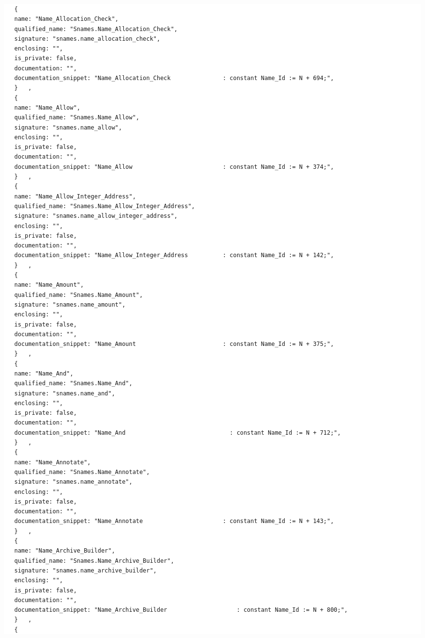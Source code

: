        {
       name: "Name_Allocation_Check",
       qualified_name: "Snames.Name_Allocation_Check",
       signature: "snames.name_allocation_check",
       enclosing: "",
       is_private: false,
       documentation: "",
       documentation_snippet: "Name_Allocation_Check               : constant Name_Id := N + 694;",
       }   ,
       {
       name: "Name_Allow",
       qualified_name: "Snames.Name_Allow",
       signature: "snames.name_allow",
       enclosing: "",
       is_private: false,
       documentation: "",
       documentation_snippet: "Name_Allow                          : constant Name_Id := N + 374;",
       }   ,
       {
       name: "Name_Allow_Integer_Address",
       qualified_name: "Snames.Name_Allow_Integer_Address",
       signature: "snames.name_allow_integer_address",
       enclosing: "",
       is_private: false,
       documentation: "",
       documentation_snippet: "Name_Allow_Integer_Address          : constant Name_Id := N + 142;",
       }   ,
       {
       name: "Name_Amount",
       qualified_name: "Snames.Name_Amount",
       signature: "snames.name_amount",
       enclosing: "",
       is_private: false,
       documentation: "",
       documentation_snippet: "Name_Amount                         : constant Name_Id := N + 375;",
       }   ,
       {
       name: "Name_And",
       qualified_name: "Snames.Name_And",
       signature: "snames.name_and",
       enclosing: "",
       is_private: false,
       documentation: "",
       documentation_snippet: "Name_And                              : constant Name_Id := N + 712;",
       }   ,
       {
       name: "Name_Annotate",
       qualified_name: "Snames.Name_Annotate",
       signature: "snames.name_annotate",
       enclosing: "",
       is_private: false,
       documentation: "",
       documentation_snippet: "Name_Annotate                       : constant Name_Id := N + 143;",
       }   ,
       {
       name: "Name_Archive_Builder",
       qualified_name: "Snames.Name_Archive_Builder",
       signature: "snames.name_archive_builder",
       enclosing: "",
       is_private: false,
       documentation: "",
       documentation_snippet: "Name_Archive_Builder                    : constant Name_Id := N + 800;",
       }   ,
       {